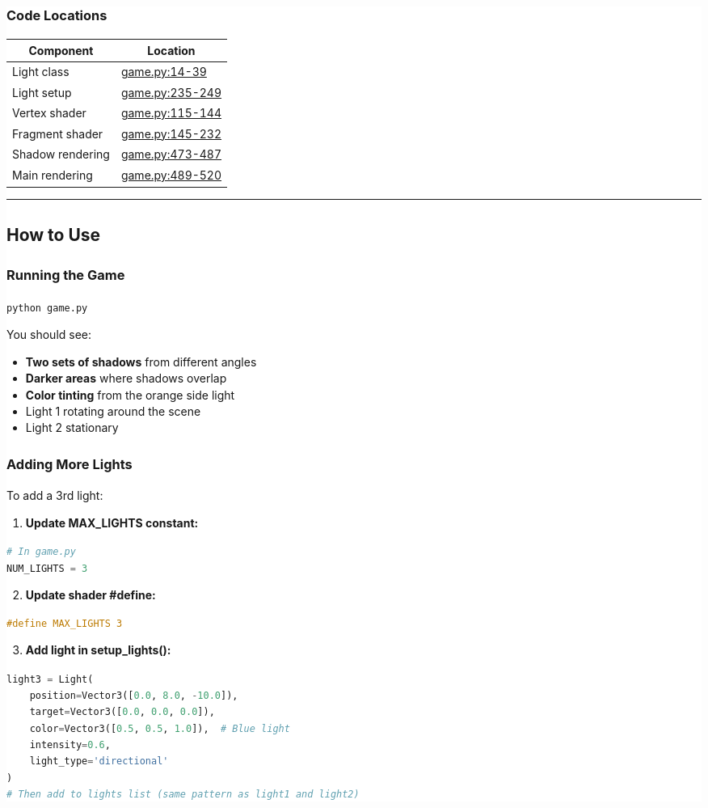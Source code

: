 ### Code Locations

| Component | Location |
|-----------|----------|
| Light class | [game.py:14-39](game.py#L14-L39) |
| Light setup | [game.py:235-249](game.py#L235-L249) |
| Vertex shader | [game.py:115-144](game.py#L115-L144) |
| Fragment shader | [game.py:145-232](game.py#L145-L232) |
| Shadow rendering | [game.py:473-487](game.py#L473-L487) |
| Main rendering | [game.py:489-520](game.py#L489-L520) |

---

## How to Use

### Running the Game

```bash
python game.py
```

You should see:
- **Two sets of shadows** from different angles
- **Darker areas** where shadows overlap
- **Color tinting** from the orange side light
- Light 1 rotating around the scene
- Light 2 stationary

### Adding More Lights

To add a 3rd light:

1. **Update MAX_LIGHTS constant:**
```python
# In game.py
NUM_LIGHTS = 3
```

2. **Update shader #define:**
```glsl
#define MAX_LIGHTS 3
```

3. **Add light in setup_lights():**
```python
light3 = Light(
    position=Vector3([0.0, 8.0, -10.0]),
    target=Vector3([0.0, 0.0, 0.0]),
    color=Vector3([0.5, 0.5, 1.0]),  # Blue light
    intensity=0.6,
    light_type='directional'
)
# Then add to lights list (same pattern as light1 and light2)
```
